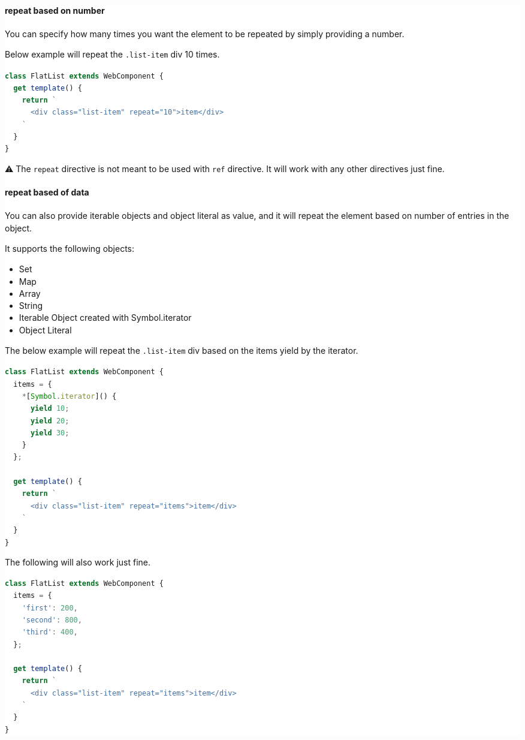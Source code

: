 #### repeat based on number
You can specify how many times you want the element to be repeated by simply providing a number.

Below example will repeat the `.list-item` div 10 times.

```js
class FlatList extends WebComponent {
  get template() {
    return `
      <div class="list-item" repeat="10">item</div>
    `
  }
}
```

⚠️ The `repeat` directive is not meant to be used with `ref` directive. It will work with any other directives just fine.

#### repeat based of data
You can also provide iterable objects and object literal as value, and it will repeat the element based on number of
entries in the object. 

It supports the following objects:
- Set
- Map
- Array
- String
- Iterable Object created with Symbol.iterator
- Object Literal

The below example will repeat the `.list-item` div based on the items yield by the iterator.

```js
class FlatList extends WebComponent {
  items = {
    *[Symbol.iterator]() {
      yield 10;
      yield 20;
      yield 30;
    }
  };
  
  get template() {
    return `
      <div class="list-item" repeat="items">item</div>
    `
  }
}
```

The following will also work just fine.

```js
class FlatList extends WebComponent {
  items = {
    'first': 200,
    'second': 800,
    'third': 400,
  };
  
  get template() {
    return `
      <div class="list-item" repeat="items">item</div>
    `
  }
}
```